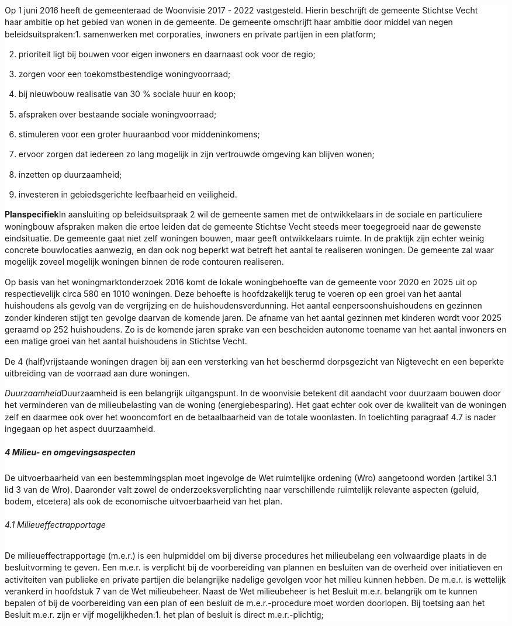 Op 1 juni 2016 heeft de gemeenteraad de Woonvisie 2017 \- 2022 vastgesteld. Hierin beschrijft de gemeente Stichtse Vecht haar ambitie op het gebied van wonen in de gemeente. De gemeente omschrijft haar ambitie door middel van negen beleidsuitspraken:1. samenwerken met corporaties, inwoners en private partijen in een platform;

2. prioriteit ligt bij bouwen voor eigen inwoners en daarnaast ook voor de regio;

3. zorgen voor een toekomstbestendige woningvoorraad;

4. bij nieuwbouw realisatie van 30 % sociale huur en koop;

5. afspraken over bestaande sociale woningvoorraad;

6. stimuleren voor een groter huuraanbod voor middeninkomens;

7. ervoor zorgen dat iedereen zo lang mogelijk in zijn vertrouwde omgeving kan blijven wonen;

8. inzetten op duurzaamheid;

9. investeren in gebiedsgerichte leefbaarheid en veiligheid.

**Planspecifiek**In aansluiting op beleidsuitspraak 2 wil de gemeente samen met de ontwikkelaars in de sociale en particuliere woningbouw afspraken maken die ertoe leiden dat de gemeente Stichtse Vecht steeds meer toegegroeid naar de gewenste eindsituatie. De gemeente gaat niet zelf woningen bouwen, maar geeft ontwikkelaars ruimte. In de praktijk zijn echter weinig concrete bouwlocaties aanwezig, en dan ook nog beperkt wat betreft het aantal te realiseren woningen. De gemeente zal waar mogelijk zoveel mogelijk woningen binnen de rode contouren realiseren.

Op basis van het woningmarktonderzoek 2016 komt de lokale woningbehoefte van de gemeente voor 2020 en 2025 uit op respectievelijk circa 580 en 1010 woningen. Deze behoefte is hoofdzakelijk terug te voeren op een groei van het aantal huishoudens als gevolg van de vergrijzing en de huishoudensverdunning. Het aantal eenpersoonshuishoudens en gezinnen zonder kinderen stijgt ten gevolge daarvan de komende jaren. De afname van het aantal gezinnen met kinderen wordt voor 2025 geraamd op 252 huishoudens. Zo is de komende jaren sprake van een bescheiden autonome toename van het aantal inwoners en een matige groei van het aantal huishoudens in Stichtse Vecht.

De 4 (half)vrijstaande woningen dragen bij aan een versterking van het beschermd dorpsgezicht van Nigtevecht en een beperkte uitbreiding van de voorraad aan dure woningen.

*Duurzaamheid*Duurzaamheid is een belangrijk uitgangspunt. In de woonvisie betekent dit aandacht voor duurzaam bouwen door het verminderen van de milieubelasting van de woning (energiebesparing). Het gaat echter ook over de kwaliteit van de woningen zelf en daarmee ook over het wooncomfort en de betaalbaarheid van de totale woonlasten. In toelichting paragraaf 4\.7 is nader ingegaan op het aspect duurzaamheid.

##### 4 Milieu\- en omgevingsaspecten

De uitvoerbaarheid van een bestemmingsplan moet ingevolge de Wet ruimtelijke ordening (Wro) aangetoond worden (artikel 3\.1 lid 3 van de Wro). Daaronder valt zowel de onderzoeksverplichting naar verschillende ruimtelijk relevante aspecten (geluid, bodem, etcetera) als ook de economische uitvoerbaarheid van het plan.

###### 4\.1 Milieueffectrapportage

De milieueffectrapportage (m.e.r.) is een hulpmiddel om bij diverse procedures het milieubelang een volwaardige plaats in de besluitvorming te geven. Een m.e.r. is verplicht bij de voorbereiding van plannen en besluiten van de overheid over initiatieven en activiteiten van publieke en private partijen die belangrijke nadelige gevolgen voor het milieu kunnen hebben. De m.e.r. is wettelijk verankerd in hoofdstuk 7 van de Wet milieubeheer. Naast de Wet milieubeheer is het Besluit m.e.r. belangrijk om te kunnen bepalen of bij de voorbereiding van een plan of een besluit de m.e.r.\-procedure moet worden doorlopen. Bij toetsing aan het Besluit m.e.r. zijn er vijf mogelijkheden:1. het plan of besluit is direct m.e.r.\-plichtig;
